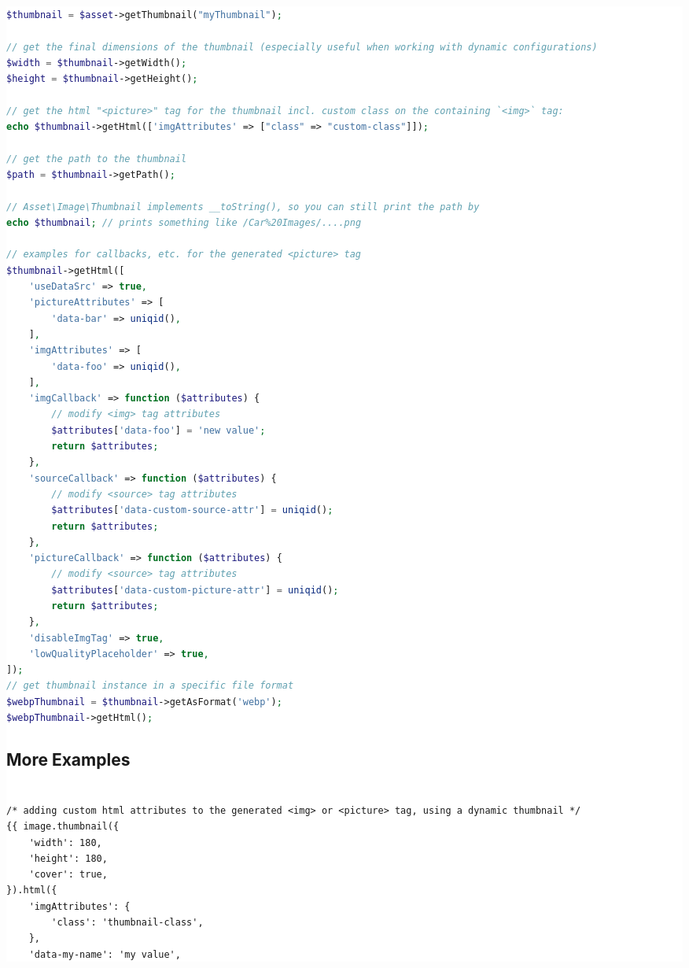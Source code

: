 ```php
$thumbnail = $asset->getThumbnail("myThumbnail");
 
// get the final dimensions of the thumbnail (especially useful when working with dynamic configurations)
$width = $thumbnail->getWidth();
$height = $thumbnail->getHeight();
 
// get the html "<picture>" tag for the thumbnail incl. custom class on the containing `<img>` tag:
echo $thumbnail->getHtml(['imgAttributes' => ["class" => "custom-class"]]);
 
// get the path to the thumbnail
$path = $thumbnail->getPath();
 
// Asset\Image\Thumbnail implements __toString(), so you can still print the path by
echo $thumbnail; // prints something like /Car%20Images/....png

// examples for callbacks, etc. for the generated <picture> tag
$thumbnail->getHtml([
    'useDataSrc' => true,
    'pictureAttributes' => [
        'data-bar' => uniqid(),
    ],
    'imgAttributes' => [
        'data-foo' => uniqid(),
    ],
    'imgCallback' => function ($attributes) {
        // modify <img> tag attributes
        $attributes['data-foo'] = 'new value';
        return $attributes;
    },
    'sourceCallback' => function ($attributes) {
        // modify <source> tag attributes
        $attributes['data-custom-source-attr'] = uniqid();
        return $attributes;
    },
    'pictureCallback' => function ($attributes) {
        // modify <source> tag attributes
        $attributes['data-custom-picture-attr'] = uniqid();
        return $attributes;
    },
    'disableImgTag' => true,
    'lowQualityPlaceholder' => true,
]);
// get thumbnail instance in a specific file format
$webpThumbnail = $thumbnail->getAsFormat('webp');
$webpThumbnail->getHtml();
```

## More Examples
```twig

/* adding custom html attributes to the generated <img> or <picture> tag, using a dynamic thumbnail */
{{ image.thumbnail({
    'width': 180,
    'height': 180,
    'cover': true,
}).html({
    'imgAttributes': {
        'class': 'thumbnail-class',
    },
    'data-my-name': 'my value',
```